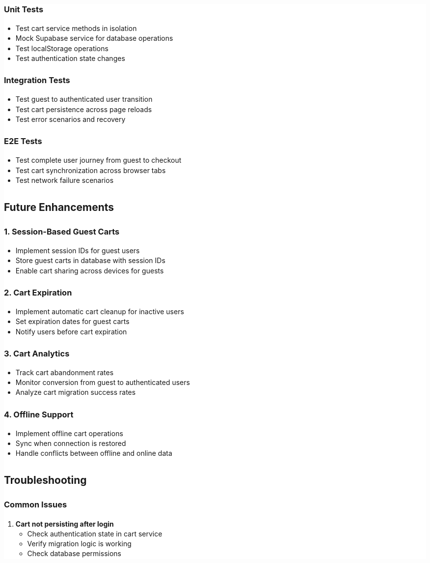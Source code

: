 ### Unit Tests

- Test cart service methods in isolation
- Mock Supabase service for database operations
- Test localStorage operations
- Test authentication state changes

### Integration Tests

- Test guest to authenticated user transition
- Test cart persistence across page reloads
- Test error scenarios and recovery

### E2E Tests

- Test complete user journey from guest to checkout
- Test cart synchronization across browser tabs
- Test network failure scenarios

## Future Enhancements

### 1. Session-Based Guest Carts

- Implement session IDs for guest users
- Store guest carts in database with session IDs
- Enable cart sharing across devices for guests

### 2. Cart Expiration

- Implement automatic cart cleanup for inactive users
- Set expiration dates for guest carts
- Notify users before cart expiration

### 3. Cart Analytics

- Track cart abandonment rates
- Monitor conversion from guest to authenticated users
- Analyze cart migration success rates

### 4. Offline Support

- Implement offline cart operations
- Sync when connection is restored
- Handle conflicts between offline and online data

## Troubleshooting

### Common Issues

1. **Cart not persisting after login**
   - Check authentication state in cart service
   - Verify migration logic is working
   - Check database permissions

